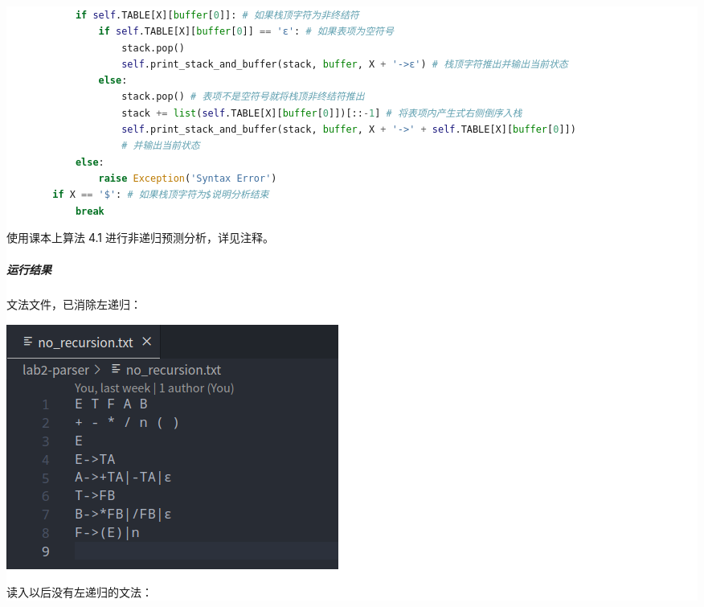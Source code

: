 ```python
            if self.TABLE[X][buffer[0]]: # 如果栈顶字符为非终结符
                if self.TABLE[X][buffer[0]] == 'ε': # 如果表项为空符号
                    stack.pop()
                    self.print_stack_and_buffer(stack, buffer, X + '->ε') # 栈顶字符推出并输出当前状态
                else:
                    stack.pop() # 表项不是空符号就将栈顶非终结符推出
                    stack += list(self.TABLE[X][buffer[0]])[::-1] # 将表项内产生式右侧倒序入栈
                    self.print_stack_and_buffer(stack, buffer, X + '->' + self.TABLE[X][buffer[0]])
                    # 并输出当前状态
            else:
                raise Exception('Syntax Error')
        if X == '$': # 如果栈顶字符为$说明分析结束
            break
```

使用课本上算法 4.1 进行非递归预测分析，详见注释。

##### 运行结果

文法文件，已消除左递归：

![](img/ll_txt.png)

读入以后没有左递归的文法：
